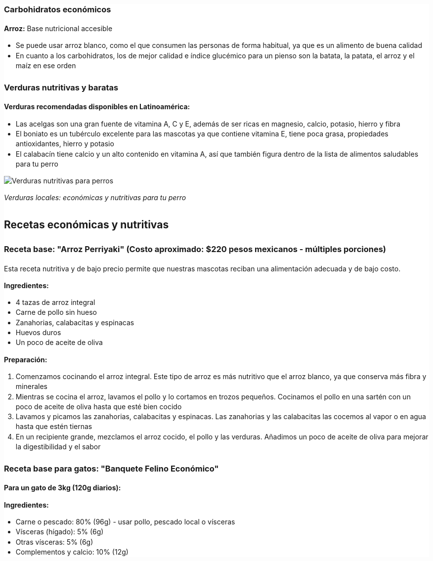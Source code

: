 ### Carbohidratos económicos

**Arroz:** Base nutricional accesible
- Se puede usar arroz blanco, como el que consumen las personas de forma habitual, ya que es un alimento de buena calidad
- En cuanto a los carbohidratos, los de mejor calidad e índice glucémico para un pienso son la batata, la patata, el arroz y el maíz en ese orden

### Verduras nutritivas y baratas

**Verduras recomendadas disponibles en Latinoamérica:**
- Las acelgas son una gran fuente de vitamina A, C y E, además de ser ricas en magnesio, calcio, potasio, hierro y fibra
- El boniato es un tubérculo excelente para las mascotas ya que contiene vitamina E, tiene poca grasa, propiedades antioxidantes, hierro y potasio
- El calabacín tiene calcio y un alto contenido en vitamina A, así que también figura dentro de la lista de alimentos saludables para tu perro

![Verduras nutritivas para perros](https://images.unsplash.com/photo-1556909114-f6e7ad7d3136?ixlib=rb-4.0.3&auto=format&fit=crop&w=800&q=80)

*Verduras locales: económicas y nutritivas para tu perro*

## Recetas económicas y nutritivas

### Receta base: "Arroz Perriyaki" (Costo aproximado: $220 pesos mexicanos - múltiples porciones)

Esta receta nutritiva y de bajo precio permite que nuestras mascotas reciban una alimentación adecuada y de bajo costo.

**Ingredientes:**
- 4 tazas de arroz integral
- Carne de pollo sin hueso
- Zanahorias, calabacitas y espinacas
- Huevos duros
- Un poco de aceite de oliva

**Preparación:**
1. Comenzamos cocinando el arroz integral. Este tipo de arroz es más nutritivo que el arroz blanco, ya que conserva más fibra y minerales
2. Mientras se cocina el arroz, lavamos el pollo y lo cortamos en trozos pequeños. Cocinamos el pollo en una sartén con un poco de aceite de oliva hasta que esté bien cocido
3. Lavamos y picamos las zanahorias, calabacitas y espinacas. Las zanahorias y las calabacitas las cocemos al vapor o en agua hasta que estén tiernas
4. En un recipiente grande, mezclamos el arroz cocido, el pollo y las verduras. Añadimos un poco de aceite de oliva para mejorar la digestibilidad y el sabor

### Receta base para gatos: "Banquete Felino Económico"

**Para un gato de 3kg (120g diarios):**

**Ingredientes:**
- Carne o pescado: 80% (96g) - usar pollo, pescado local o vísceras
- Vísceras (hígado): 5% (6g) 
- Otras vísceras: 5% (6g)
- Complementos y calcio: 10% (12g)
